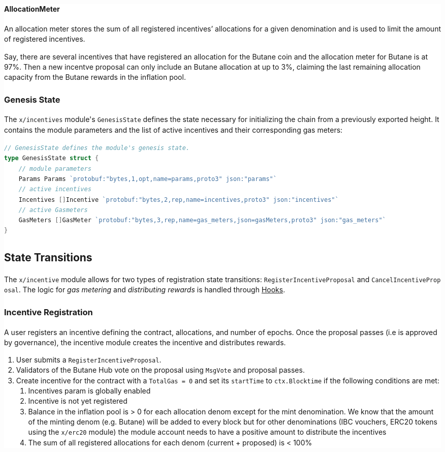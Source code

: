 #### AllocationMeter

An allocation meter stores the sum of all registered incentives’ allocations for a given denomination
and is used to limit the amount of registered incentives.

Say, there are several incentives that have registered an allocation for the Butane coin
and the allocation meter for Butane is at 97%.
Then a new incentve proposal can only include an Butane allocation at up to 3%,
claiming the last remaining allocation capacity from the Butane rewards in the inflation pool.

### Genesis State

The `x/incentives` module's `GenesisState` defines the state
necessary for initializing the chain from a previously exported height.
It contains the module parameters and the list of active incentives and their corresponding gas meters:

```go
// GenesisState defines the module's genesis state.
type GenesisState struct {
	// module parameters
	Params Params `protobuf:"bytes,1,opt,name=params,proto3" json:"params"`
	// active incentives
	Incentives []Incentive `protobuf:"bytes,2,rep,name=incentives,proto3" json:"incentives"`
	// active Gasmeters
	GasMeters []GasMeter `protobuf:"bytes,3,rep,name=gas_meters,json=gasMeters,proto3" json:"gas_meters"`
}
```


## State Transitions

The `x/incentive` module allows for two types of registration state transitions:
`RegisterIncentiveProposal` and `CancelIncentiveProposal`.
The logic for *gas metering* and *distributing rewards* is handled through [Hooks](#hooks).

### Incentive Registration

A user registers an incentive defining the contract, allocations, and number of epochs.
Once the proposal passes (i.e is approved by governance),
the incentive module creates the incentive and distributes rewards.

1. User submits a `RegisterIncentiveProposal`.
2. Validators of the Butane Hub vote on the proposal using `MsgVote` and proposal passes.
3. Create incentive for the contract with a `TotalGas = 0` and set its `startTime` to `ctx.Blocktime`
   if the following conditions are met:
    1. Incentives param is globally enabled
    2. Incentive is not yet registered
    3. Balance in the inflation pool is > 0 for each allocation denom except for the mint denomination.
       We know that the amount of the minting denom (e.g. Butane) will be added to every block
       but for other denominations (IBC vouchers, ERC20 tokens using the `x/erc20` module)
       the module account needs to have a positive amount to distribute the incentives
    4. The sum of all registered allocations for each denom (current + proposed) is < 100%
